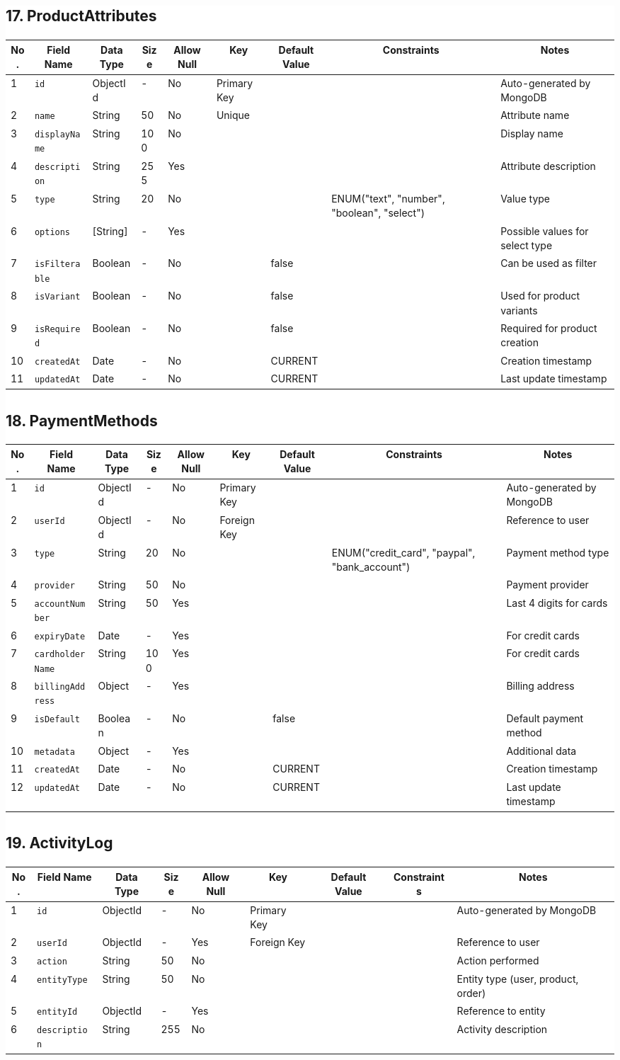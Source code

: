 ## 17. ProductAttributes
| No. | Field Name       | Data Type    | Size | Allow Null | Key           | Default Value    | Constraints      | Notes                             |
|-----|------------------|--------------|------|------------|---------------|------------------|------------------|-----------------------------------|
| 1   | `id`             | ObjectId     | -    | No         | Primary Key   |                  |                  | Auto-generated by MongoDB         |
| 2   | `name`           | String       | 50   | No         | Unique        |                  |                  | Attribute name                    |
| 3   | `displayName`    | String       | 100  | No         |               |                  |                  | Display name                      |
| 4   | `description`    | String       | 255  | Yes        |               |                  |                  | Attribute description             |
| 5   | `type`           | String       | 20   | No         |               |                  | ENUM("text", "number", "boolean", "select") | Value type |
| 6   | `options`        | [String]     | -    | Yes        |               |                  |                  | Possible values for select type   |
| 7   | `isFilterable`   | Boolean      | -    | No         |               | false            |                  | Can be used as filter             |
| 8   | `isVariant`      | Boolean      | -    | No         |               | false            |                  | Used for product variants         |
| 9   | `isRequired`     | Boolean      | -    | No         |               | false            |                  | Required for product creation     |
| 10  | `createdAt`      | Date         | -    | No         |               | CURRENT          |                  | Creation timestamp                |
| 11  | `updatedAt`      | Date         | -    | No         |               | CURRENT          |                  | Last update timestamp             |

## 18. PaymentMethods
| No. | Field Name       | Data Type    | Size | Allow Null | Key           | Default Value    | Constraints      | Notes                             |
|-----|------------------|--------------|------|------------|---------------|------------------|------------------|-----------------------------------|
| 1   | `id`             | ObjectId     | -    | No         | Primary Key   |                  |                  | Auto-generated by MongoDB         |
| 2   | `userId`         | ObjectId     | -    | No         | Foreign Key   |                  |                  | Reference to user                 |
| 3   | `type`           | String       | 20   | No         |               |                  | ENUM("credit_card", "paypal", "bank_account") | Payment method type |
| 4   | `provider`       | String       | 50   | No         |               |                  |                  | Payment provider                  |
| 5   | `accountNumber`  | String       | 50   | Yes        |               |                  |                  | Last 4 digits for cards           |
| 6   | `expiryDate`     | Date         | -    | Yes        |               |                  |                  | For credit cards                  |
| 7   | `cardholderName` | String       | 100  | Yes        |               |                  |                  | For credit cards                  |
| 8   | `billingAddress` | Object       | -    | Yes        |               |                  |                  | Billing address                   |
| 9   | `isDefault`      | Boolean      | -    | No         |               | false            |                  | Default payment method            |
| 10  | `metadata`       | Object       | -    | Yes        |               |                  |                  | Additional data                   |
| 11  | `createdAt`      | Date         | -    | No         |               | CURRENT          |                  | Creation timestamp                |
| 12  | `updatedAt`      | Date         | -    | No         |               | CURRENT          |                  | Last update timestamp             |

## 19. ActivityLog
| No. | Field Name       | Data Type    | Size | Allow Null | Key           | Default Value    | Constraints      | Notes                             |
|-----|------------------|--------------|------|------------|---------------|------------------|------------------|-----------------------------------|
| 1   | `id`             | ObjectId     | -    | No         | Primary Key   |                  |                  | Auto-generated by MongoDB         |
| 2   | `userId`         | ObjectId     | -    | Yes        | Foreign Key   |                  |                  | Reference to user                 |
| 3   | `action`         | String       | 50   | No         |               |                  |                  | Action performed                  |
| 4   | `entityType`     | String       | 50   | No         |               |                  |                  | Entity type (user, product, order) |
| 5   | `entityId`       | ObjectId     | -    | Yes        |               |                  |                  | Reference to entity               |
| 6   | `description`    | String       | 255  | No         |               |                  |                  | Activity description              |